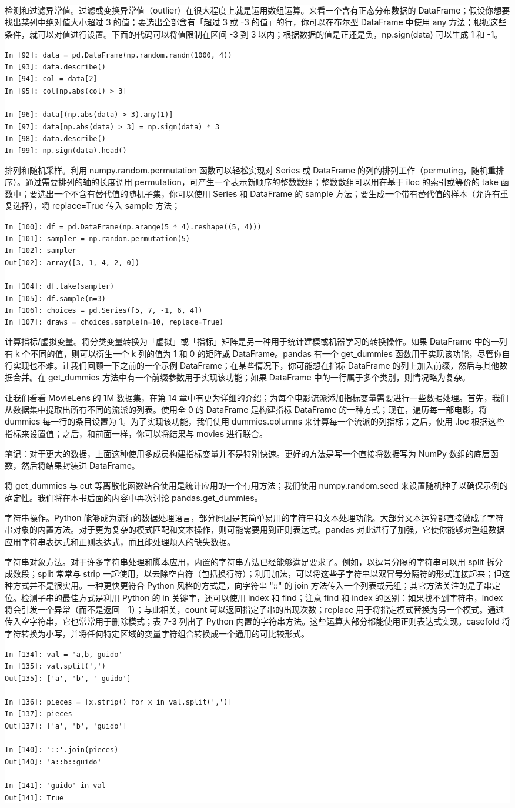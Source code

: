 检测和过滤异常值。过滤或变换异常值（outlier）在很大程度上就是运用数组运算。来看一个含有正态分布数据的 DataFrame；假设你想要找出某列中绝对值大小超过 3 的值；要选出全部含有「超过 3 或 -3 的值」的行，你可以在布尔型 DataFrame 中使用 any 方法；根据这些条件，就可以对值进行设置。下面的代码可以将值限制在区间 -3 到 3 以内；根据数据的值是正还是负，np.sign(data) 可以生成 1 和 -1。

```
In [92]: data = pd.DataFrame(np.random.randn(1000, 4)) 
In [93]: data.describe() 
In [94]: col = data[2] 
In [95]: col[np.abs(col) > 3] 

In [96]: data[(np.abs(data) > 3).any(1)] 
In [97]: data[np.abs(data) > 3] = np.sign(data) * 3 
In [98]: data.describe() 
In [99]: np.sign(data).head() 
```

排列和随机采样。利用 numpy.random.permutation 函数可以轻松实现对 Series 或 DataFrame 的列的排列工作（permuting，随机重排序）。通过需要排列的轴的长度调用 permutation，可产生一个表示新顺序的整数数组；整数数组可以用在基于 iloc 的索引或等价的 take 函数中；要选出一个不含有替代值的随机子集，你可以使用 Series 和 DataFrame 的 sample 方法；要生成一个带有替代值的样本（允许有重复选择），将 replace=True 传入 sample 方法；


```
In [100]: df = pd.DataFrame(np.arange(5 * 4).reshape((5, 4))) 
In [101]: sampler = np.random.permutation(5) 
In [102]: sampler 
Out[102]: array([3, 1, 4, 2, 0])

In [104]: df.take(sampler) 
In [105]: df.sample(n=3) 
In [106]: choices = pd.Series([5, 7, -1, 6, 4]) 
In [107]: draws = choices.sample(n=10, replace=True) 
```

计算指标/虚拟变量。将分类变量转换为「虚拟」或「指标」矩阵是另一种用于统计建模或机器学习的转换操作。如果 DataFrame 中的一列有 k 个不同的值，则可以衍生一个 k 列的值为 1 和 0 的矩阵或 DataFrame。pandas 有一个 get_dummies 函数用于实现该功能，尽管你自行实现也不难。让我们回顾一下之前的一个示例 DataFrame；在某些情况下，你可能想在指标 DataFrame 的列上加入前缀，然后与其他数据合并。在 get_dummies 方法中有一个前缀参数用于实现该功能；如果 DataFrame 中的一行属于多个类别，则情况略为复杂。

让我们看看 MovieLens 的 1M 数据集，在第 14 章中有更为详细的介绍；为每个电影流派添加指标变量需要进行一些数据处理。首先，我们从数据集中提取出所有不同的流派的列表。使用全 0 的 DataFrame 是构建指标 DataFrame 的一种方式；现在，遍历每一部电影，将 dummies 每一行的条目设置为 1。为了实现该功能，我们使用 dummies.columns 来计算每一个流派的列指标；之后，使用 .loc 根据这些指标来设置值；之后，和前面一样，你可以将结果与 movies 进行联合。

笔记：对于更大的数据，上面这种使用多成员构建指标变量并不是特别快速。更好的方法是写一个直接将数据写为 NumPy 数组的底层函数，然后将结果封装进 DataFrame。

将 get_dummies 与 cut 等离散化函数结合使用是统计应用的一个有用方法；我们使用 numpy.random.seed 来设置随机种子以确保示例的确定性。我们将在本书后面的内容中再次讨论 pandas.get_dummies。

字符串操作。Python 能够成为流行的数据处理语言，部分原因是其简单易用的字符串和文本处理功能。大部分文本运算都直接做成了字符串对象的内置方法。对于更为复杂的模式匹配和文本操作，则可能需要用到正则表达式。pandas 对此进行了加强，它使你能够对整组数据应用字符串表达式和正则表达式，而且能处理烦人的缺失数据。

字符串对象方法。对于许多字符串处理和脚本应用，内置的字符串方法已经能够满足要求了。例如，以逗号分隔的字符串可以用 split 拆分成数段；split 常常与 strip 一起使用，以去除空白符（包括换行符）；利用加法，可以将这些子字符串以双冒号分隔符的形式连接起来；但这种方式并不是很实用。一种更快更符合 Python 风格的方式是，向字符串 "::" 的 join 方法传入一个列表或元组；其它方法关注的是子串定位。检测子串的最佳方式是利用 Python 的 in 关键字，还可以使用 index 和 find；注意 find 和 index 的区别：如果找不到字符串，index 将会引发一个异常（而不是返回－1）；与此相关，count 可以返回指定子串的出现次数；replace 用于将指定模式替换为另一个模式。通过传入空字符串，它也常常用于删除模式；表 7-3 列出了 Python 内置的字符串方法。这些运算大部分都能使用正则表达式实现。casefold 将字符转换为小写，并将任何特定区域的变量字符组合转换成一个通用的可比较形式。

```
In [134]: val = 'a,b, guido' 
In [135]: val.split(',') 
Out[135]: ['a', 'b', ' guido']

In [136]: pieces = [x.strip() for x in val.split(',')] 
In [137]: pieces 
Out[137]: ['a', 'b', 'guido']

In [140]: '::'.join(pieces) 
Out[140]: 'a::b::guido'

In [141]: 'guido' in val 
Out[141]: True 
```